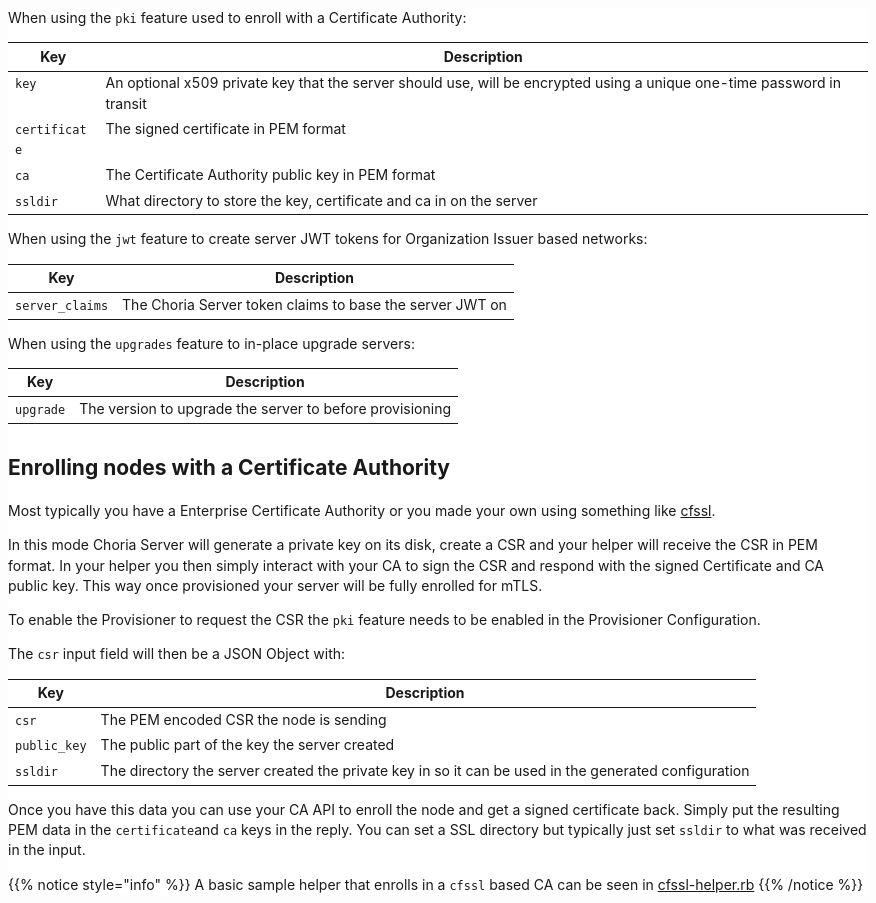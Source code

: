 When using the `pki` feature used to enroll with a Certificate Authority:

| Key           | Description                                                                                                            |
|---------------|------------------------------------------------------------------------------------------------------------------------|
| `key`         | An optional x509 private key that the server should use, will be encrypted using a unique one-time password in transit |
| `certificate` | The signed certificate in PEM format                                                                                   |
| `ca`          | The Certificate Authority public key in PEM format                                                                     |
| `ssldir`      | What directory to store the key, certificate and ca in on the server                                                   |

When using the `jwt` feature to create server JWT tokens for Organization Issuer based networks:

| Key             | Description                                                          |
|-----------------|----------------------------------------------------------------------|
| `server_claims` | The Choria Server token claims to base the server JWT on             |

When using the `upgrades` feature to in-place upgrade servers:

| Key       | Description                                              |
|-----------|----------------------------------------------------------|
| `upgrade` | The version to upgrade the server to before provisioning |

## Enrolling nodes with a Certificate Authority

Most typically you have a Enterprise Certificate Authority or you made your own using something like [cfssl](https://cfssl.org/).

In this mode Choria Server will generate a private key on its disk, create a CSR and your helper will receive the CSR in PEM format.  In your helper you then simply interact with your CA to sign the CSR and respond with the signed Certificate and CA public key.  This way once provisioned your server will be fully enrolled for mTLS.

To enable the Provisioner to request the CSR the `pki` feature needs to be enabled in the Provisioner Configuration.

The `csr` input field will then be a JSON Object with:

| Key          | Description                                                                                          |
|--------------|------------------------------------------------------------------------------------------------------|
| `csr`        | The PEM encoded CSR the node is sending                                                              |
| `public_key` | The public part of the key the server created                                                        |
| `ssldir`     | The directory the server created the private key in so it can be used in the generated configuration |

Once you have this data you can use your CA API to enroll the node and get a signed certificate back. Simply put the resulting PEM data in the `certificate`and `ca` keys in the reply.  You can set a SSL directory but typically just set `ssldir` to what was received in the input.

{{% notice style="info" %}}
A basic sample helper that enrolls in a `cfssl` based CA can be seen in [cfssl-helper.rb](../../cfssl-helper.rb)
{{% /notice %}}
